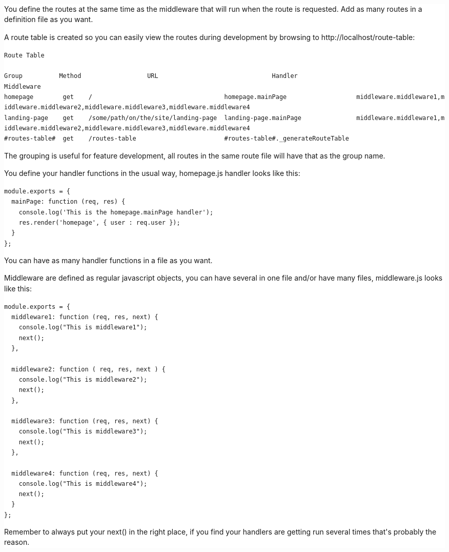   You define the routes at the same time as the middleware that will run when the route is requested. Add as many routes
  in a definition file as you want.
  
  A route table is created so you can easily view the routes during development by browsing to http://localhost/route-table:

    Route Table

    Group          Method                  URL                               Handler                                                      Middleware
    homepage        get    /                                    homepage.mainPage                   middleware.middleware1,middleware.middleware2,middleware.middleware3,middleware.middleware4
    landing-page    get    /some/path/on/the/site/landing-page  landing-page.mainPage               middleware.middleware1,middleware.middleware2,middleware.middleware3,middleware.middleware4
    #routes-table#  get    /routes-table                        #routes-table#._generateRouteTable

  The grouping is useful for feature development, all routes in the same route file will have that as the group name.
  
  You define your handler functions in the usual way, homepage.js handler looks like this:

    module.exports = {
      mainPage: function (req, res) {
        console.log('This is the homepage.mainPage handler');
        res.render('homepage', { user : req.user });
      }
    };
    
  You can have as many handler functions in a file as you want.

  Middleware are defined as regular javascript objects, you can have several in
  one file and/or have many files, middleware.js looks like this:

    module.exports = {
      middleware1: function (req, res, next) {
        console.log("This is middleware1");
        next();
      },
    
      middleware2: function ( req, res, next ) {
        console.log("This is middleware2");
        next();
      },
    
      middleware3: function (req, res, next) {
        console.log("This is middleware3");
        next();
      },
    
      middleware4: function (req, res, next) {
        console.log("This is middleware4");
        next();
      }
    };  
    
  Remember to always put your next() in the right place, if you find your handlers are 
  getting run several times that's probably the reason.
      